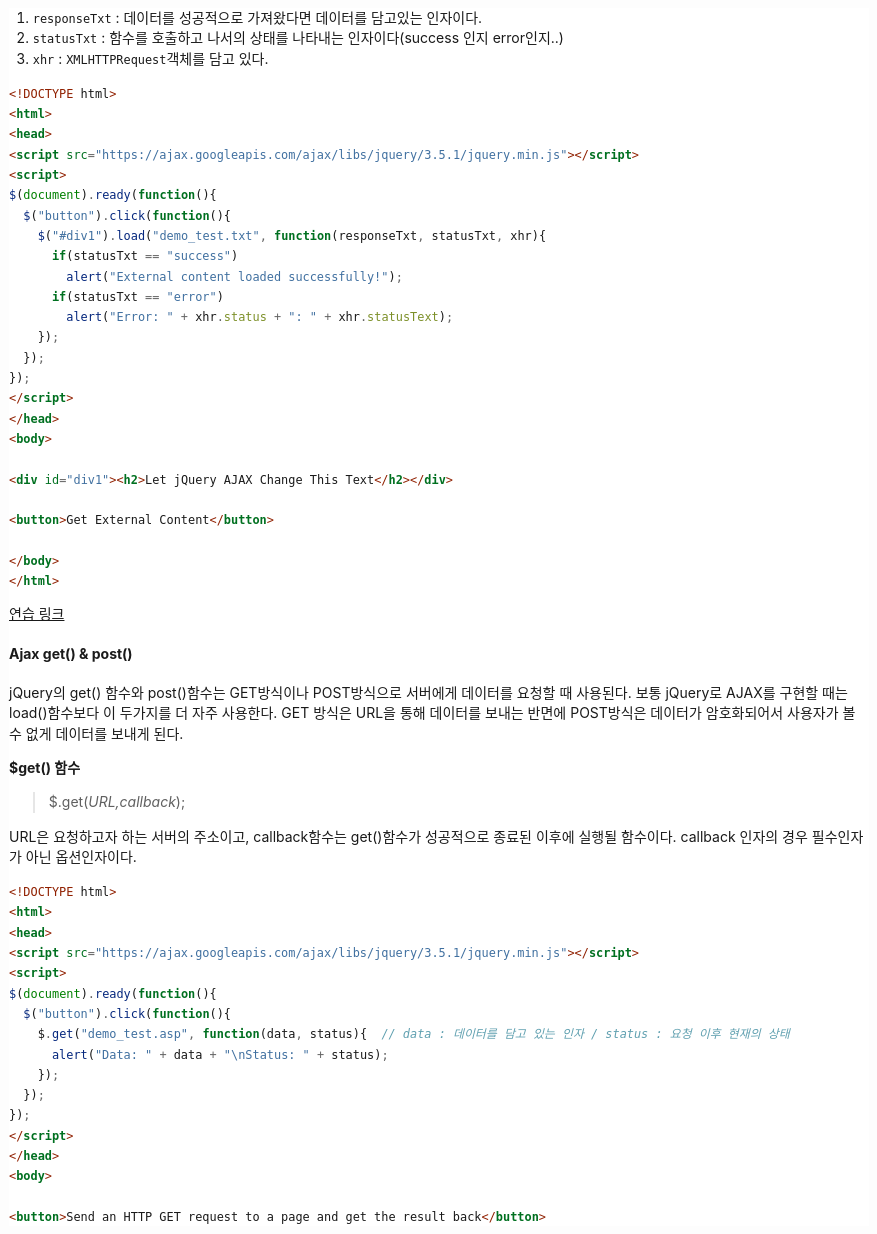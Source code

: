 1. `responseTxt` : 데이터를 성공적으로 가져왔다면 데이터를 담고있는 인자이다.
2. `statusTxt` : 함수를 호출하고 나서의 상태를 나타내는 인자이다(success 인지 error인지..)
3. `xhr` : `XMLHTTPRequest`객체를 담고 있다. 

~~~html
<!DOCTYPE html>
<html>
<head>
<script src="https://ajax.googleapis.com/ajax/libs/jquery/3.5.1/jquery.min.js"></script>
<script>
$(document).ready(function(){
  $("button").click(function(){
    $("#div1").load("demo_test.txt", function(responseTxt, statusTxt, xhr){
      if(statusTxt == "success")
        alert("External content loaded successfully!");
      if(statusTxt == "error")
        alert("Error: " + xhr.status + ": " + xhr.statusText);
    });
  });
});
</script>
</head>
<body>

<div id="div1"><h2>Let jQuery AJAX Change This Text</h2></div>

<button>Get External Content</button>

</body>
</html>
~~~

[연습 링크](https://www.w3schools.com/jquery/tryit.asp?filename=tryjquery_ajax_load_callback)



#### Ajax get() & post()

jQuery의 get() 함수와 post()함수는 GET방식이나 POST방식으로 서버에게 데이터를 요청할 때 사용된다. 보통 jQuery로 AJAX를 구현할 때는 load()함수보다 이 두가지를 더 자주 사용한다. GET 방식은 URL을 통해 데이터를 보내는 반면에 POST방식은 데이터가 암호화되어서 사용자가 볼 수 없게 데이터를 보내게 된다. 



**$get() 함수**

> $.get(*URL,callback*);

URL은 요청하고자 하는 서버의 주소이고, callback함수는 get()함수가 성공적으로 종료된 이후에 실행될 함수이다. callback 인자의 경우 필수인자가 아닌 옵션인자이다. 

~~~html
<!DOCTYPE html>
<html>
<head>
<script src="https://ajax.googleapis.com/ajax/libs/jquery/3.5.1/jquery.min.js"></script>
<script>
$(document).ready(function(){
  $("button").click(function(){
    $.get("demo_test.asp", function(data, status){  // data : 데이터를 담고 있는 인자 / status : 요청 이후 현재의 상태
      alert("Data: " + data + "\nStatus: " + status);
    });
  });
});
</script>
</head>
<body>

<button>Send an HTTP GET request to a page and get the result back</button>

~~~